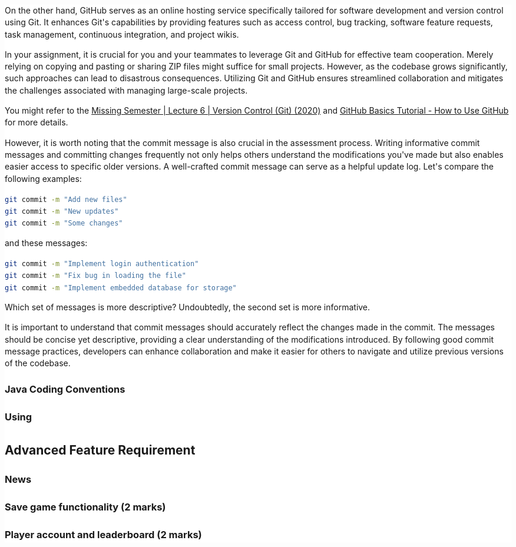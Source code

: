On the other hand, GitHub serves as an online hosting service specifically tailored for software development and version control using Git. It enhances Git's capabilities by providing features such as access control, bug tracking, software feature requests, task management, continuous integration, and project wikis.

In your assignment, it is crucial for you and your teammates to leverage Git and GitHub for effective team cooperation. Merely relying on copying and pasting or sharing ZIP files might suffice for small projects. However, as the codebase grows significantly, such approaches can lead to disastrous consequences. Utilizing Git and GitHub ensures streamlined collaboration and mitigates the challenges associated with managing large-scale projects.

You might refer to the [Missing Semester | Lecture 6 | Version Control (Git) (2020)](https://www.youtube.com/watch?v=2sjqTHE0zok) and [GitHub Basics Tutorial - How to Use GitHub](https://www.youtube.com/watch?v=x0EYpi38Yp4) for more details.

However, it is worth noting that the commit message is also crucial in the assessment process. Writing informative commit messages and committing changes frequently not only helps others understand the modifications you've made but also enables easier access to specific older versions. A well-crafted commit message can serve as a helpful update log. Let's compare the following examples:

```bash
git commit -m "Add new files"
git commit -m "New updates"
git commit -m "Some changes"
```

and these messages:

```bash
git commit -m "Implement login authentication"
git commit -m "Fix bug in loading the file"
git commit -m "Implement embedded database for storage"
```

Which set of messages is more descriptive? Undoubtedly, the second set is more informative.

It is important to understand that commit messages should accurately reflect the changes made in the commit. The messages should be concise yet descriptive, providing a clear understanding of the modifications introduced. By following good commit message practices, developers can enhance collaboration and make it easier for others to navigate and utilize previous versions of the codebase.

### Java Coding Conventions


### Using 

## Advanced Feature Requirement

### News

### Save game functionality (2 marks)

### Player account and leaderboard (2 marks)
